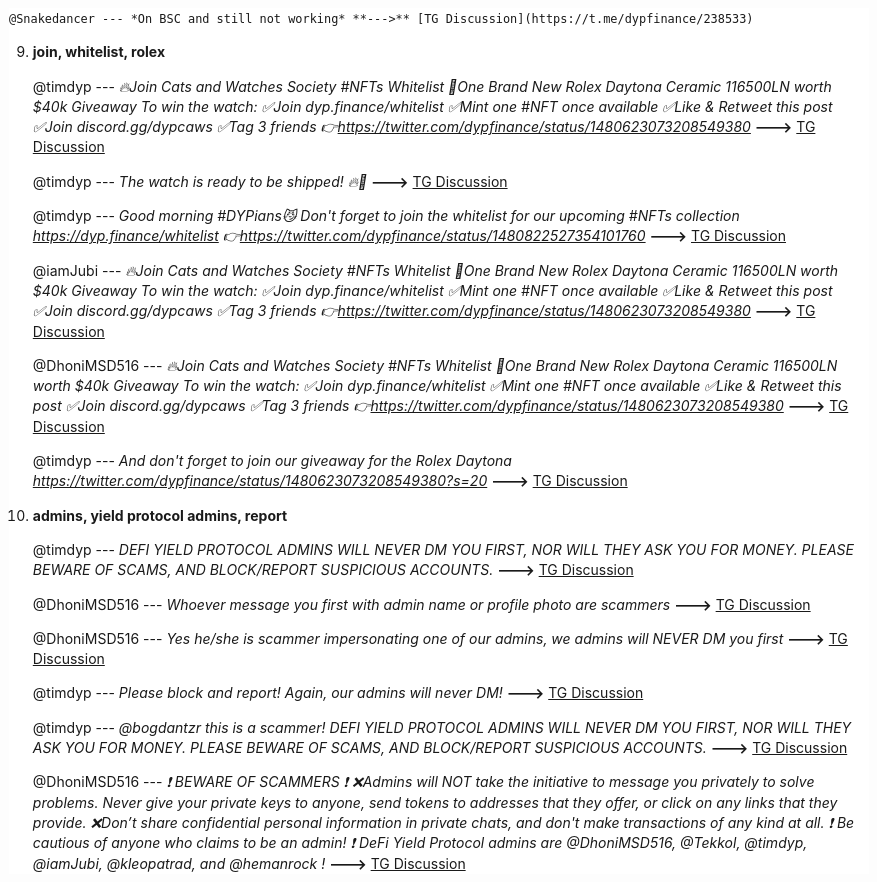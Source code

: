     @Snakedancer --- *On BSC and still not working* **--->** [TG Discussion](https://t.me/dypfinance/238533)

9. **join, whitelist, rolex**

    @timdyp --- *🔥Join Cats and Watches Society #NFTs Whitelist 🎉One Brand New Rolex Daytona Ceramic 116500LN worth $40k Giveaway  To win the watch: ✅Join dyp.finance/whitelist ✅Mint one #NFT once available ✅Like & Retweet this post ✅Join discord.gg/dypcaws ✅Tag 3 friends  👉https://twitter.com/dypfinance/status/1480623073208549380* **--->** [TG Discussion](https://t.me/dypfinance/238523)

    @timdyp --- *The watch is ready to be shipped! 🔥👀* **--->** [TG Discussion](https://t.me/dypfinance/238530)

    @timdyp --- *Good morning #DYPians😼  Don't forget to join the whitelist for our upcoming #NFTs collection https://dyp.finance/whitelist  👉https://twitter.com/dypfinance/status/1480822527354101760* **--->** [TG Discussion](https://t.me/dypfinance/238688)

    @iamJubi --- *🔥Join Cats and Watches Society #NFTs Whitelist 🎉One Brand New Rolex Daytona Ceramic 116500LN worth $40k Giveaway  To win the watch: ✅Join dyp.finance/whitelist ✅Mint one #NFT once available ✅Like & Retweet this post ✅Join discord.gg/dypcaws ✅Tag 3 friends  👉https://twitter.com/dypfinance/status/1480623073208549380* **--->** [TG Discussion](https://t.me/dypfinance/238975)

    @DhoniMSD516 --- *🔥Join Cats and Watches Society #NFTs Whitelist 🎉One Brand New Rolex Daytona Ceramic 116500LN worth $40k Giveaway  To win the watch: ✅Join dyp.finance/whitelist ✅Mint one #NFT once available ✅Like & Retweet this post ✅Join discord.gg/dypcaws ✅Tag 3 friends  👉https://twitter.com/dypfinance/status/1480623073208549380* **--->** [TG Discussion](https://t.me/dypfinance/238725)

    @timdyp --- *And don't forget to join our giveaway for the Rolex Daytona https://twitter.com/dypfinance/status/1480623073208549380?s=20* **--->** [TG Discussion](https://t.me/dypfinance/238565)

10. **admins, yield protocol admins, report**

    @timdyp --- *DEFI YIELD PROTOCOL ADMINS WILL NEVER DM YOU FIRST, NOR WILL THEY ASK YOU FOR MONEY. PLEASE BEWARE OF SCAMS, AND BLOCK/REPORT SUSPICIOUS ACCOUNTS.* **--->** [TG Discussion](https://t.me/dypfinance/238839)

    @DhoniMSD516 --- *Whoever message you first with admin name or profile photo are scammers* **--->** [TG Discussion](https://t.me/dypfinance/238718)

    @DhoniMSD516 --- *Yes he/she is scammer impersonating one of our admins, we admins will NEVER DM you first* **--->** [TG Discussion](https://t.me/dypfinance/238714)

    @timdyp --- *Please block and report! Again, our admins will never DM!* **--->** [TG Discussion](https://t.me/dypfinance/238707)

    @timdyp --- *@bogdantzr this is a scammer!  DEFI YIELD PROTOCOL ADMINS WILL NEVER DM YOU FIRST, NOR WILL THEY ASK YOU FOR MONEY. PLEASE BEWARE OF SCAMS, AND BLOCK/REPORT SUSPICIOUS ACCOUNTS.* **--->** [TG Discussion](https://t.me/dypfinance/238698)

    @DhoniMSD516 --- *❗️ BEWARE OF SCAMMERS ❗️  ❌Admins will NOT take the initiative to message you privately to solve problems. Never give your private keys to anyone, send tokens to addresses that they offer, or click on any links that they provide. ❌Don’t share confidential personal information in private chats, and don't make transactions of any kind at all.  ❗️ Be cautious of anyone who claims to be an admin! ❗️ DeFi Yield Protocol admins are @DhoniMSD516, @Tekkol, @timdyp, @iamJubi, @kleopatrad, and @hemanrock !* **--->** [TG Discussion](https://t.me/dypfinance/238717)

